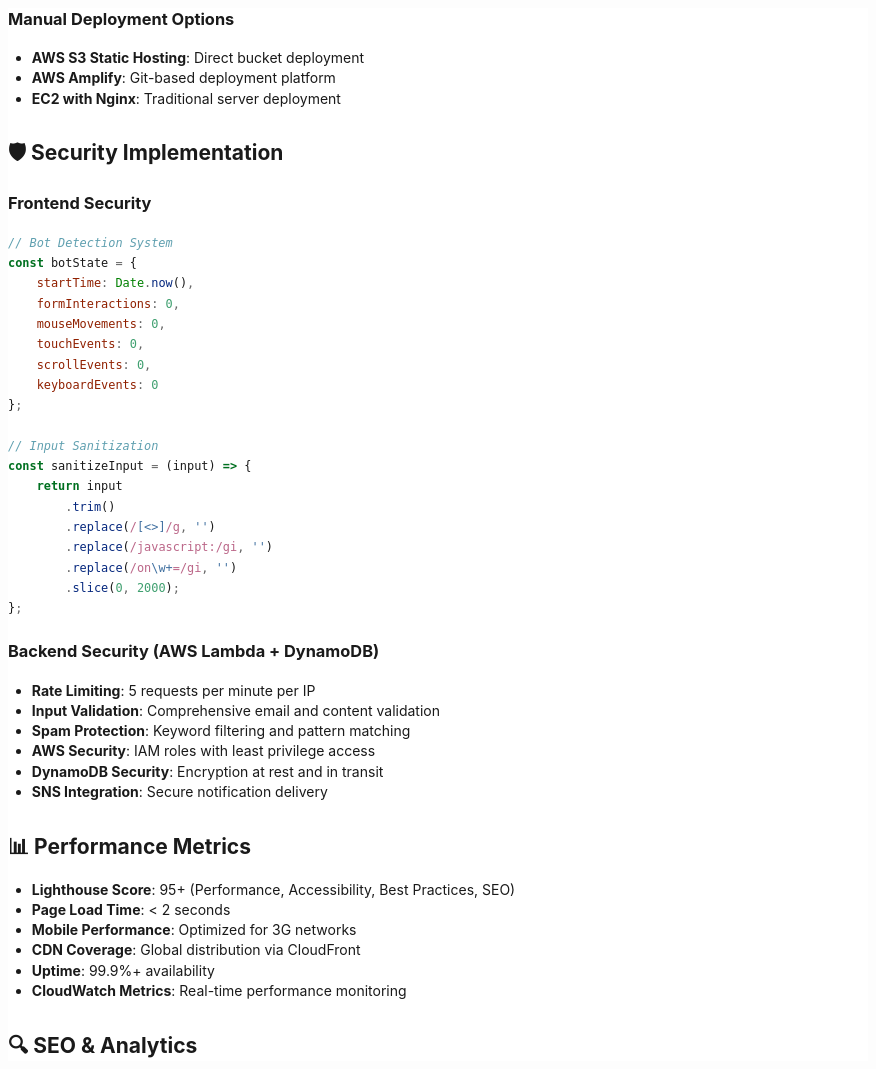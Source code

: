 ### Manual Deployment Options
- **AWS S3 Static Hosting**: Direct bucket deployment
- **AWS Amplify**: Git-based deployment platform
- **EC2 with Nginx**: Traditional server deployment

## 🛡️ Security Implementation

### Frontend Security
```javascript
// Bot Detection System
const botState = {
    startTime: Date.now(),
    formInteractions: 0,
    mouseMovements: 0,
    touchEvents: 0,
    scrollEvents: 0,
    keyboardEvents: 0
};

// Input Sanitization
const sanitizeInput = (input) => {
    return input
        .trim()
        .replace(/[<>]/g, '')
        .replace(/javascript:/gi, '')
        .replace(/on\w+=/gi, '')
        .slice(0, 2000);
};
```

### Backend Security (AWS Lambda + DynamoDB)
- **Rate Limiting**: 5 requests per minute per IP
- **Input Validation**: Comprehensive email and content validation
- **Spam Protection**: Keyword filtering and pattern matching
- **AWS Security**: IAM roles with least privilege access
- **DynamoDB Security**: Encryption at rest and in transit
- **SNS Integration**: Secure notification delivery

## 📊 Performance Metrics

- **Lighthouse Score**: 95+ (Performance, Accessibility, Best Practices, SEO)
- **Page Load Time**: < 2 seconds
- **Mobile Performance**: Optimized for 3G networks
- **CDN Coverage**: Global distribution via CloudFront
- **Uptime**: 99.9%+ availability
- **CloudWatch Metrics**: Real-time performance monitoring

## 🔍 SEO & Analytics
